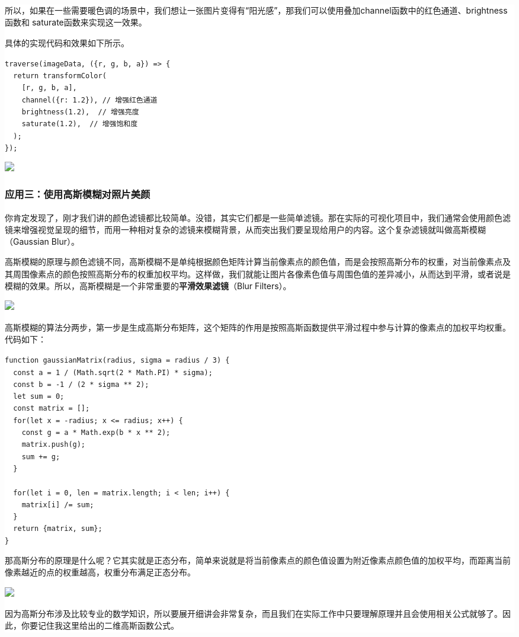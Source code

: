 所以，如果在一些需要暖色调的场景中，我们想让一张图片变得有“阳光感”，那我们可以使用叠加channel函数中的红色通道、brightness函数和 saturate函数来实现这一效果。

具体的实现代码和效果如下所示。

```
traverse(imageData, ({r, g, b, a}) => {
  return transformColor(
    [r, g, b, a],
    channel({r: 1.2}), // 增强红色通道
    brightness(1.2),  // 增强亮度
    saturate(1.2),  // 增强饱和度
  );
});
```

![](https://static001.geekbang.org/resource/image/e2/28/e296b8a0069ffb3030865525e5356f28.jpg?wh=1000%2A554)

### 应用三：使用高斯模糊对照片美颜

你肯定发现了，刚才我们讲的颜色滤镜都比较简单。没错，其实它们都是一些简单滤镜。那在实际的可视化项目中，我们通常会使用颜色滤镜来增强视觉呈现的细节，而用一种相对复杂的滤镜来模糊背景，从而突出我们要呈现给用户的内容。这个复杂滤镜就叫做高斯模糊（Gaussian Blur）。

高斯模糊的原理与颜色滤镜不同，高斯模糊不是单纯根据颜色矩阵计算当前像素点的颜色值，而是会按照高斯分布的权重，对当前像素点及其周围像素点的颜色按照高斯分布的权重加权平均。这样做，我们就能让图片各像素色值与周围色值的差异减小，从而达到平滑，或者说是模糊的效果。所以，高斯模糊是一个非常重要的**平滑效果滤镜**（Blur Filters）。

![](https://static001.geekbang.org/resource/image/17/3d/1710fef0c46687byy6e9b7f816e48c3d.jpeg?wh=1920%2A901)

高斯模糊的算法分两步，第一步是生成高斯分布矩阵，这个矩阵的作用是按照高斯函数提供平滑过程中参与计算的像素点的加权平均权重。代码如下：

```
function gaussianMatrix(radius, sigma = radius / 3) {
  const a = 1 / (Math.sqrt(2 * Math.PI) * sigma);
  const b = -1 / (2 * sigma ** 2);
  let sum = 0;
  const matrix = [];
  for(let x = -radius; x <= radius; x++) {
    const g = a * Math.exp(b * x ** 2);
    matrix.push(g);
    sum += g;
  }

  for(let i = 0, len = matrix.length; i < len; i++) {
    matrix[i] /= sum;
  }
  return {matrix, sum};
}

```

那高斯分布的原理是什么呢？它其实就是正态分布，简单来说就是将当前像素点的颜色值设置为附近像素点颜色值的加权平均，而距离当前像素越近的点的权重越高，权重分布满足正态分布。

![](https://static001.geekbang.org/resource/image/5a/7c/5af394600f578789yy9b73768f18fc7c.jpeg?wh=1920%2A1080)

因为高斯分布涉及比较专业的数学知识，所以要展开细讲会非常复杂，而且我们在实际工作中只要理解原理并且会使用相关公式就够了。因此，你要记住我这里给出的二维高斯函数公式。
